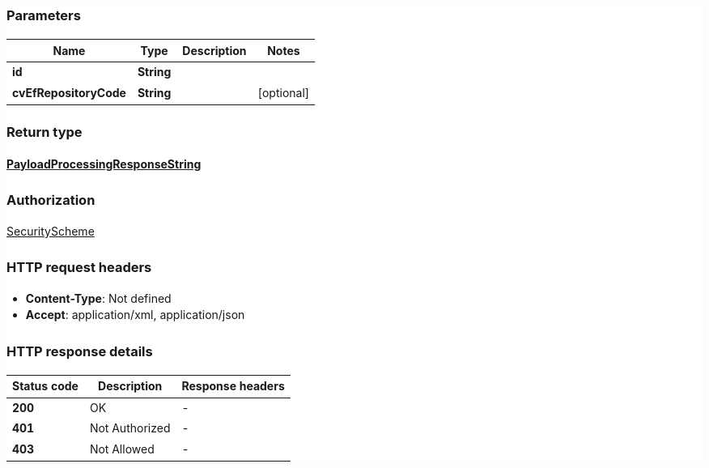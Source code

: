### Parameters


| Name | Type | Description  | Notes |
|------------- | ------------- | ------------- | -------------|
| **id** | **String**|  | |
| **cvEfRepositoryCode** | **String**|  | [optional] |

### Return type

[**PayloadProcessingResponseString**](PayloadProcessingResponseString.md)

### Authorization

[SecurityScheme](../README.md#SecurityScheme)

### HTTP request headers

- **Content-Type**: Not defined
- **Accept**: application/xml, application/json

### HTTP response details
| Status code | Description | Response headers |
|-------------|-------------|------------------|
| **200** | OK |  -  |
| **401** | Not Authorized |  -  |
| **403** | Not Allowed |  -  |

